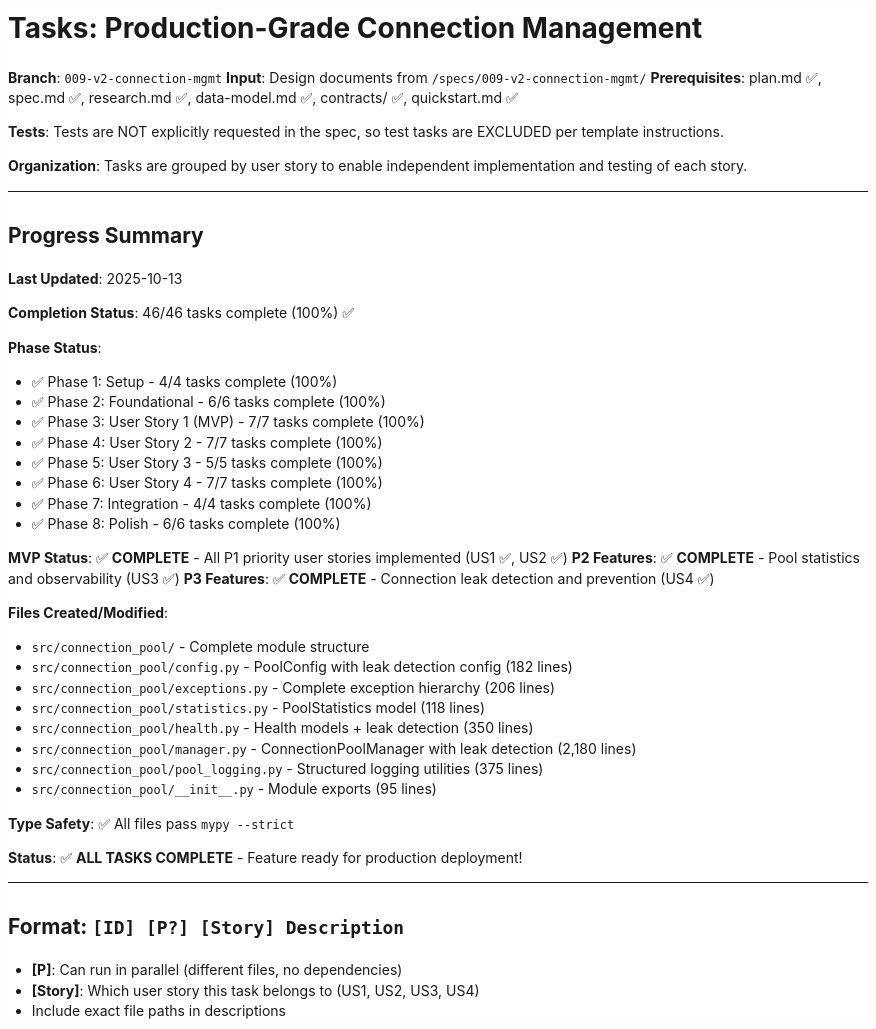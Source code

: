# Tasks: Production-Grade Connection Management

**Branch**: `009-v2-connection-mgmt`
**Input**: Design documents from `/specs/009-v2-connection-mgmt/`
**Prerequisites**: plan.md ✅, spec.md ✅, research.md ✅, data-model.md ✅, contracts/ ✅, quickstart.md ✅

**Tests**: Tests are NOT explicitly requested in the spec, so test tasks are EXCLUDED per template instructions.

**Organization**: Tasks are grouped by user story to enable independent implementation and testing of each story.

---

## Progress Summary

**Last Updated**: 2025-10-13

**Completion Status**: 46/46 tasks complete (100%) ✅

**Phase Status**:
- ✅ Phase 1: Setup - 4/4 tasks complete (100%)
- ✅ Phase 2: Foundational - 6/6 tasks complete (100%)
- ✅ Phase 3: User Story 1 (MVP) - 7/7 tasks complete (100%)
- ✅ Phase 4: User Story 2 - 7/7 tasks complete (100%)
- ✅ Phase 5: User Story 3 - 5/5 tasks complete (100%)
- ✅ Phase 6: User Story 4 - 7/7 tasks complete (100%)
- ✅ Phase 7: Integration - 4/4 tasks complete (100%)
- ✅ Phase 8: Polish - 6/6 tasks complete (100%)

**MVP Status**: ✅ **COMPLETE** - All P1 priority user stories implemented (US1 ✅, US2 ✅)
**P2 Features**: ✅ **COMPLETE** - Pool statistics and observability (US3 ✅)
**P3 Features**: ✅ **COMPLETE** - Connection leak detection and prevention (US4 ✅)

**Files Created/Modified**:
- `src/connection_pool/` - Complete module structure
- `src/connection_pool/config.py` - PoolConfig with leak detection config (182 lines)
- `src/connection_pool/exceptions.py` - Complete exception hierarchy (206 lines)
- `src/connection_pool/statistics.py` - PoolStatistics model (118 lines)
- `src/connection_pool/health.py` - Health models + leak detection (350 lines)
- `src/connection_pool/manager.py` - ConnectionPoolManager with leak detection (2,180 lines)
- `src/connection_pool/pool_logging.py` - Structured logging utilities (375 lines)
- `src/connection_pool/__init__.py` - Module exports (95 lines)

**Type Safety**: ✅ All files pass `mypy --strict`

**Status**: ✅ **ALL TASKS COMPLETE** - Feature ready for production deployment!

---

## Format: `[ID] [P?] [Story] Description`
- **[P]**: Can run in parallel (different files, no dependencies)
- **[Story]**: Which user story this task belongs to (US1, US2, US3, US4)
- Include exact file paths in descriptions
